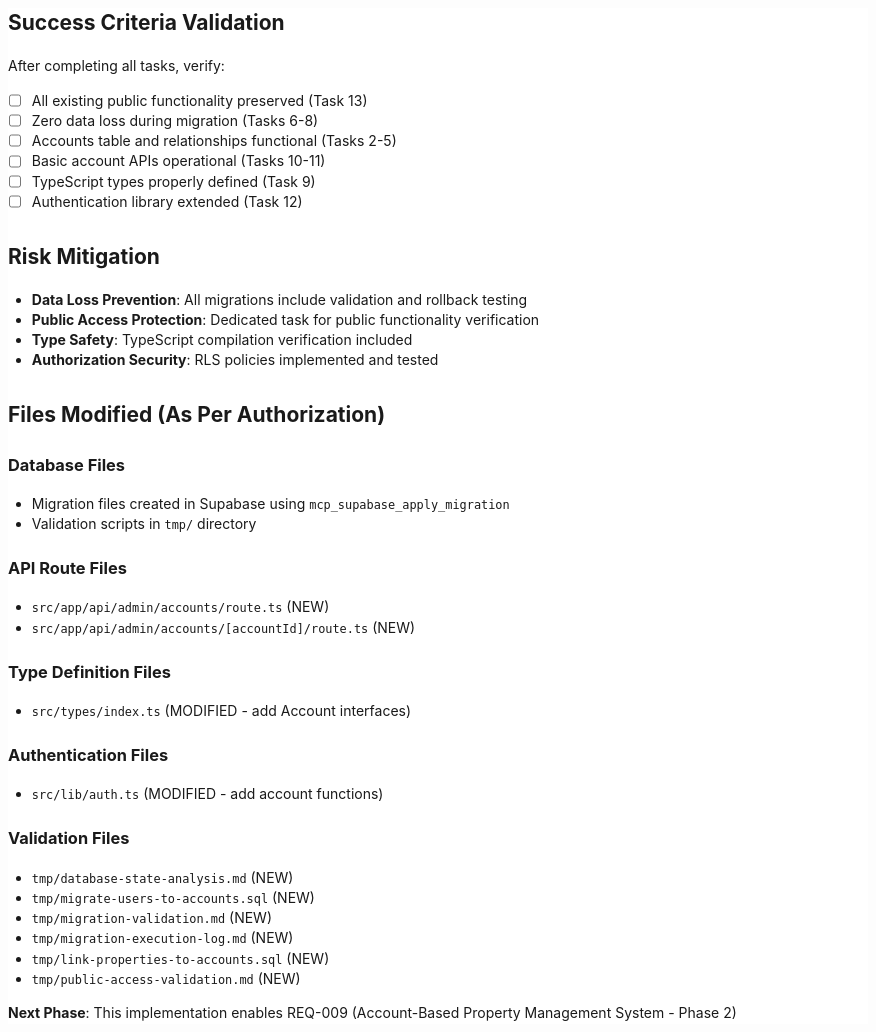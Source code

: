 ## Success Criteria Validation

After completing all tasks, verify:
- [ ] All existing public functionality preserved (Task 13)
- [ ] Zero data loss during migration (Tasks 6-8)
- [ ] Accounts table and relationships functional (Tasks 2-5)
- [ ] Basic account APIs operational (Tasks 10-11)
- [ ] TypeScript types properly defined (Task 9)
- [ ] Authentication library extended (Task 12)

## Risk Mitigation

- **Data Loss Prevention**: All migrations include validation and rollback testing
- **Public Access Protection**: Dedicated task for public functionality verification
- **Type Safety**: TypeScript compilation verification included
- **Authorization Security**: RLS policies implemented and tested

## Files Modified (As Per Authorization)

### Database Files
- Migration files created in Supabase using `mcp_supabase_apply_migration`
- Validation scripts in `tmp/` directory

### API Route Files  
- `src/app/api/admin/accounts/route.ts` (NEW)
- `src/app/api/admin/accounts/[accountId]/route.ts` (NEW)

### Type Definition Files
- `src/types/index.ts` (MODIFIED - add Account interfaces)

### Authentication Files
- `src/lib/auth.ts` (MODIFIED - add account functions)

### Validation Files
- `tmp/database-state-analysis.md` (NEW)
- `tmp/migrate-users-to-accounts.sql` (NEW)
- `tmp/migration-validation.md` (NEW)
- `tmp/migration-execution-log.md` (NEW)
- `tmp/link-properties-to-accounts.sql` (NEW)
- `tmp/public-access-validation.md` (NEW)

**Next Phase**: This implementation enables REQ-009 (Account-Based Property Management System - Phase 2) 
